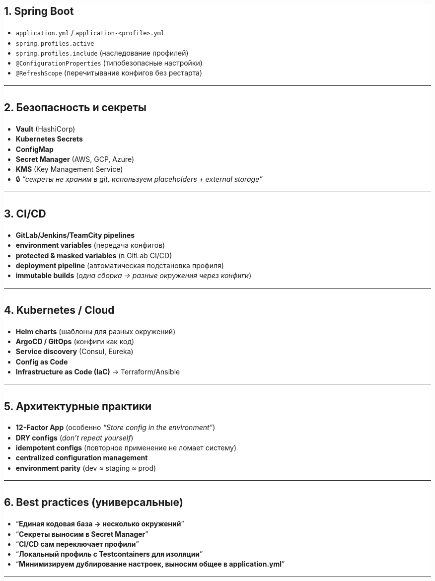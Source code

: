 ## 1. Spring Boot
- `application.yml` / `application-<profile>.yml`    
- `spring.profiles.active`    
- `spring.profiles.include` (наследование профилей)    
- `@ConfigurationProperties` (типобезопасные настройки)    
- `@RefreshScope` (перечитывание конфигов без рестарта)    

---
## 2. Безопасность и секреты
- **Vault** (HashiCorp)    
- **Kubernetes Secrets**    
- **ConfigMap**    
- **Secret Manager** (AWS, GCP, Azure)    
- **KMS** (Key Management Service)    
- 🔒 _“секреты не храним в git, используем placeholders + external storage”_    

---
## 3. CI/CD
- **GitLab/Jenkins/TeamCity pipelines**    
- **environment variables** (передача конфигов)    
- **protected & masked variables** (в GitLab CI/CD)    
- **deployment pipeline** (автоматическая подстановка профиля)    
- **immutable builds** (_одна сборка → разные окружения через конфиги_)    

---
## 4. Kubernetes / Cloud
- **Helm charts** (шаблоны для разных окружений)    
- **ArgoCD / GitOps** (конфиги как код)    
- **Service discovery** (Consul, Eureka)    
- **Config as Code**    
- **Infrastructure as Code (IaC)** → Terraform/Ansible    

---
## 5. Архитектурные практики
- **12-Factor App** (особенно _“Store config in the environment”_)    
- **DRY configs** (_don’t repeat yourself_)    
- **idempotent configs** (повторное применение не ломает систему)    
- **centralized configuration management**    
- **environment parity** (dev ≈ staging ≈ prod)    

---
## 6. Best practices (универсальные)
- “**Единая кодовая база → несколько окружений**”    
- “**Секреты выносим в Secret Manager**”    
- “**CI/CD сам переключает профили**”    
- “**Локальный профиль с Testcontainers для изоляции**”    
- “**Минимизируем дублирование настроек, выносим общее в application.yml**”    

---